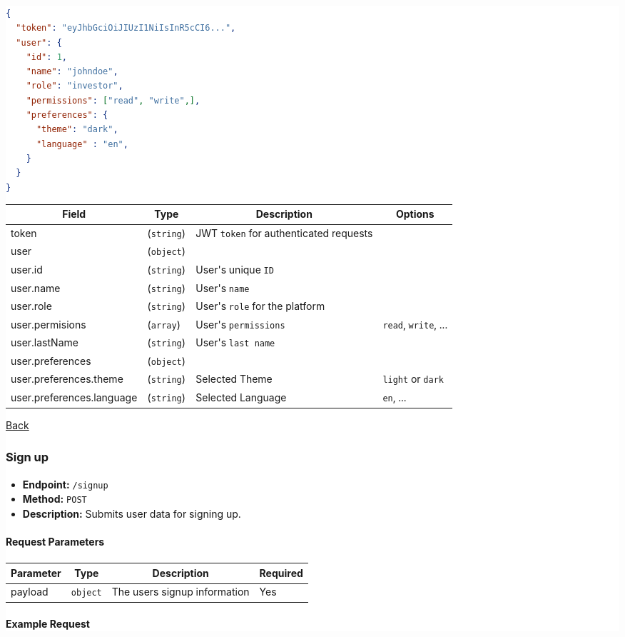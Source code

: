 ```json
{
  "token": "eyJhbGciOiJIUzI1NiIsInR5cCI6...",
  "user": {
    "id": 1,
    "name": "johndoe",
    "role": "investor",
    "permissions": ["read", "write",],
    "preferences": {
      "theme": "dark",
      "language" : "en",
    }
  }
}
```


| **Field**   |	**Type**   |	**Description**                    | **Options**        |
|-------------|------------|---------------------------------------|--------------------|
| token	      | (`string`) | JWT `token` for authenticated requests|                    |
| user   	  | (`object`) |                                       |                    |
| user.id	  | (`string`) | User's unique `ID`                    |                    |
| user.name	  | (`string`) | User's `name`                         |                    |
| user.role	  | (`string`) | User's `role` for the platform        |                    |
| user.permisions	  | (`array`) | User's `permissions`           | `read`, `write`, ...|        
| user.lastName	  | (`string`) | User's `last name`                |                    |
| user.preferences   	  | (`object`) |                           |                    |
| user.preferences.theme   | (`string`)| Selected Theme            | `light` or `dark` |
| user.preferences.language| (`string`)| Selected Language         | `en`, ...          |


[Back](#api-integration)

### Sign up	

- **Endpoint:** `/signup`
- **Method:** `POST`
- **Description:** Submits user data for signing up.

#### Request Parameters

| Parameter | Type   | Description          | Required |
|-----------|--------|----------------------|----------|
| payload  | `object` | The users signup information | Yes      |

#### Example Request
